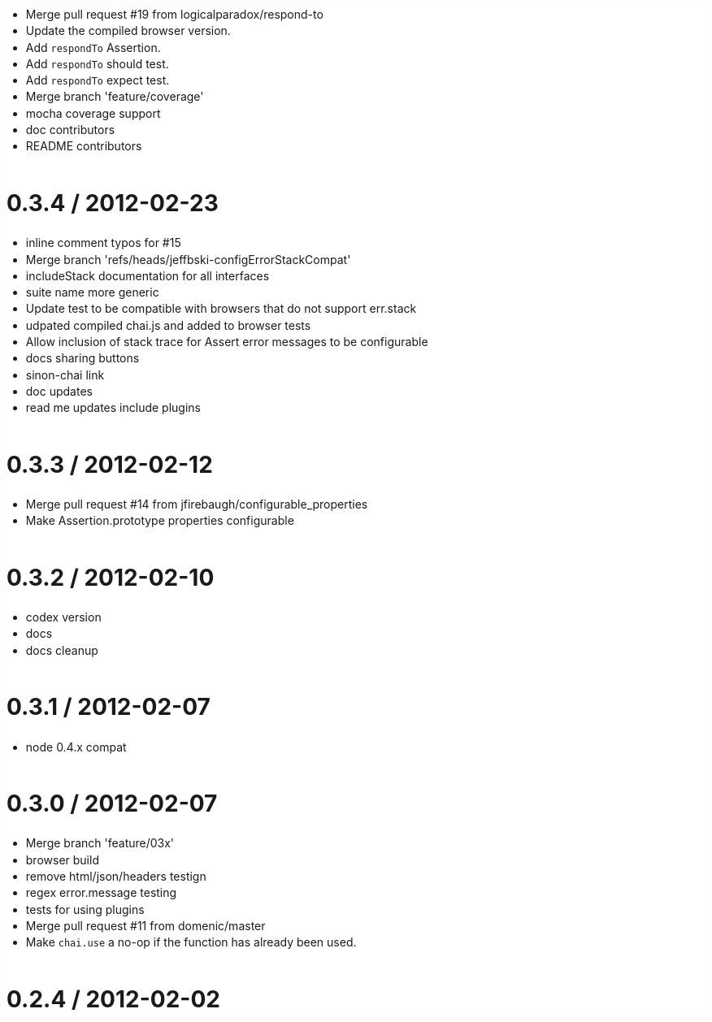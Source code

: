   * Merge pull request #19 from logicalparadox/respond-to
  * Update the compiled browser version.
  * Add `respondTo` Assertion.
  * Add `respondTo` should test.
  * Add `respondTo` expect test.
  * Merge branch 'feature/coverage'
  * mocha coverage support
  * doc contributors
  * README contributors

0.3.4 / 2012-02-23 
==================

  * inline comment typos for #15
  * Merge branch 'refs/heads/jeffbski-configErrorStackCompat'
  * includeStack documentation for all interfaces
  * suite name more generic
  * Update test to be compatible with browsers that do not support err.stack
  * udpated compiled chai.js and added to browser tests
  * Allow inclusion of stack trace for Assert error messages to be configurable
  * docs sharing buttons
  * sinon-chai link
  * doc updates
  * read me updates include plugins

0.3.3 / 2012-02-12 
==================

  * Merge pull request #14 from jfirebaugh/configurable_properties
  * Make Assertion.prototype properties configurable

0.3.2 / 2012-02-10 
==================

  * codex version
  * docs
  * docs cleanup

0.3.1 / 2012-02-07 
==================

  * node 0.4.x compat

0.3.0 / 2012-02-07 
==================

  * Merge branch 'feature/03x'
  * browser build
  * remove html/json/headers testign
  * regex error.message testing
  * tests for using plugins
  * Merge pull request #11 from domenic/master
  * Make `chai.use` a no-op if the function has already been used.

0.2.4 / 2012-02-02 
==================
